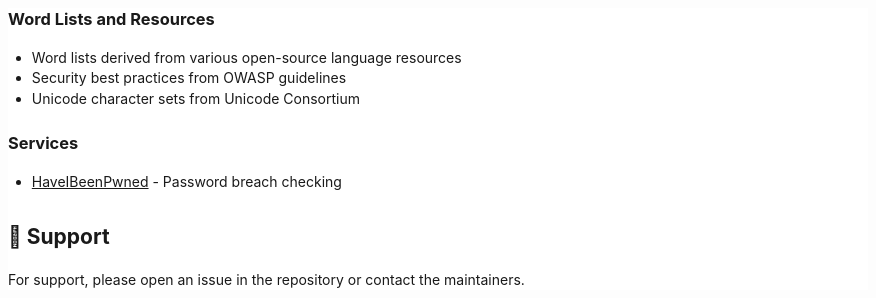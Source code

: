 ### Word Lists and Resources
- Word lists derived from various open-source language resources
- Security best practices from OWASP guidelines
- Unicode character sets from Unicode Consortium

### Services
- [HaveIBeenPwned](https://haveibeenpwned.com/) - Password breach checking

## 🤝 Support

For support, please open an issue in the repository or contact the maintainers.